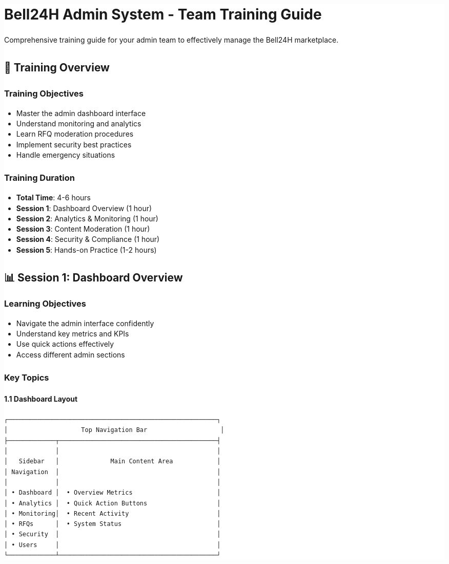 # Bell24H Admin System - Team Training Guide

Comprehensive training guide for your admin team to effectively manage the Bell24H marketplace.

## 🎯 **Training Overview**

### **Training Objectives**
- Master the admin dashboard interface
- Understand monitoring and analytics
- Learn RFQ moderation procedures
- Implement security best practices
- Handle emergency situations

### **Training Duration**
- **Total Time**: 4-6 hours
- **Session 1**: Dashboard Overview (1 hour)
- **Session 2**: Analytics & Monitoring (1 hour)
- **Session 3**: Content Moderation (1 hour)
- **Session 4**: Security & Compliance (1 hour)
- **Session 5**: Hands-on Practice (1-2 hours)

## 📊 **Session 1: Dashboard Overview**

### **Learning Objectives**
- Navigate the admin interface confidently
- Understand key metrics and KPIs
- Use quick actions effectively
- Access different admin sections

### **Key Topics**

#### **1.1 Dashboard Layout**
```
┌─────────────────────────────────────────────────────────┐
│                    Top Navigation Bar                    │
├─────────────┬───────────────────────────────────────────┤
│             │                                           │
│   Sidebar   │              Main Content Area            │
│ Navigation  │                                           │
│             │                                           │
│ • Dashboard │  • Overview Metrics                       │
│ • Analytics │  • Quick Action Buttons                   │
│ • Monitoring│  • Recent Activity                        │
│ • RFQs      │  • System Status                          │
│ • Security  │                                           │
│ • Users     │                                           │
└─────────────┴───────────────────────────────────────────┘
```

